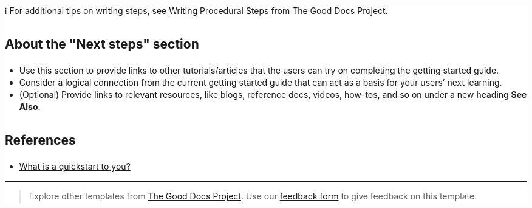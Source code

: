 :information_source: For additional tips on writing steps, see [Writing Procedural Steps](writing-tips.md#writing-procedural-steps) from The Good Docs Project.

## About the "Next steps" section

- Use this section to provide links to other tutorials/articles that the users can try on completing the getting started guide. 
- Consider a logical connection from the current getting started guide that can act as a basis for your users’ next learning.  
- (Optional) Provide links to relevant resources, like blogs, reference docs, videos, how-tos, and so on under a new heading **See Also**. 

## References

* [What is a quickstart to you?](https://ffeathers.wordpress.com/2018/10/08/what-is-a-quickstart-to-you/) 

---

> Explore other templates from [The Good Docs Project](https://thegooddocsproject.dev/). Use our [feedback form](https://thegooddocsproject.dev/feedback/?template=Quickstart%20guide) to give feedback on this template.